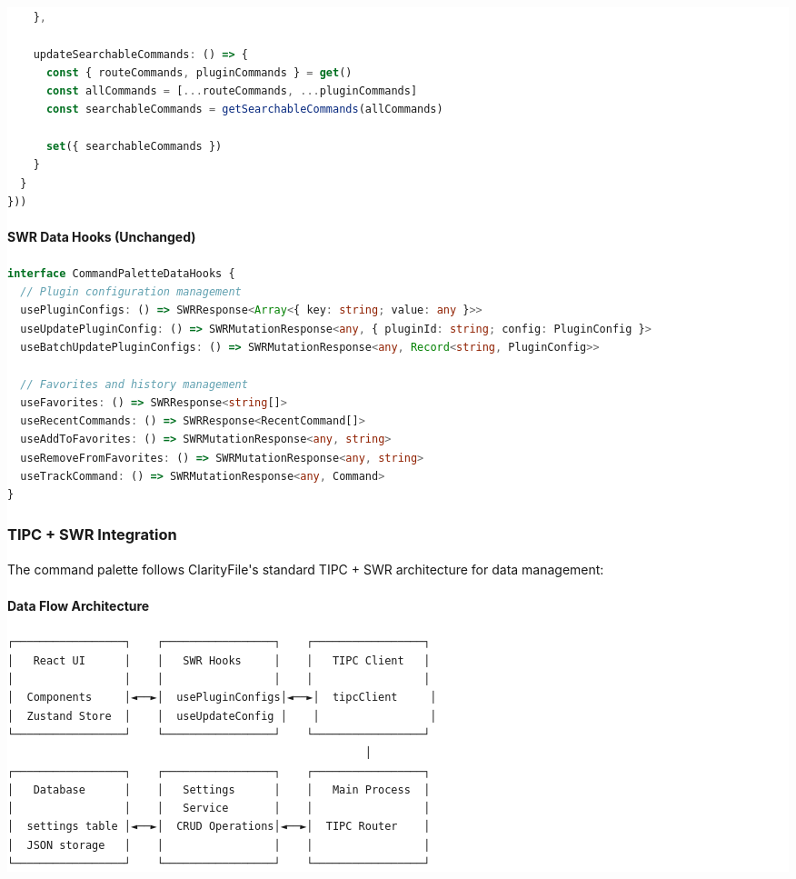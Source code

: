 ```typescript
    },
    
    updateSearchableCommands: () => {
      const { routeCommands, pluginCommands } = get()
      const allCommands = [...routeCommands, ...pluginCommands]
      const searchableCommands = getSearchableCommands(allCommands)
      
      set({ searchableCommands })
    }
  }
}))
```

#### SWR Data Hooks (Unchanged)

```typescript
interface CommandPaletteDataHooks {
  // Plugin configuration management
  usePluginConfigs: () => SWRResponse<Array<{ key: string; value: any }>>
  useUpdatePluginConfig: () => SWRMutationResponse<any, { pluginId: string; config: PluginConfig }>
  useBatchUpdatePluginConfigs: () => SWRMutationResponse<any, Record<string, PluginConfig>>

  // Favorites and history management
  useFavorites: () => SWRResponse<string[]>
  useRecentCommands: () => SWRResponse<RecentCommand[]>
  useAddToFavorites: () => SWRMutationResponse<any, string>
  useRemoveFromFavorites: () => SWRMutationResponse<any, string>
  useTrackCommand: () => SWRMutationResponse<any, Command>
}
```

### TIPC + SWR Integration

The command palette follows ClarityFile's standard TIPC + SWR architecture for data management:

#### Data Flow Architecture

```
┌─────────────────┐    ┌─────────────────┐    ┌─────────────────┐
│   React UI      │    │   SWR Hooks     │    │   TIPC Client   │
│                 │    │                 │    │                 │
│  Components     │◄──►│  usePluginConfigs│◄──►│  tipcClient     │
│  Zustand Store  │    │  useUpdateConfig │    │                 │
└─────────────────┘    └─────────────────┘    └─────────────────┘
                                                       │
┌─────────────────┐    ┌─────────────────┐    ┌─────────────────┐
│   Database      │    │   Settings      │    │   Main Process  │
│                 │    │   Service       │    │                 │
│  settings table │◄──►│  CRUD Operations│◄──►│  TIPC Router    │
│  JSON storage   │    │                 │    │                 │
└─────────────────┘    └─────────────────┘    └─────────────────┘
```
